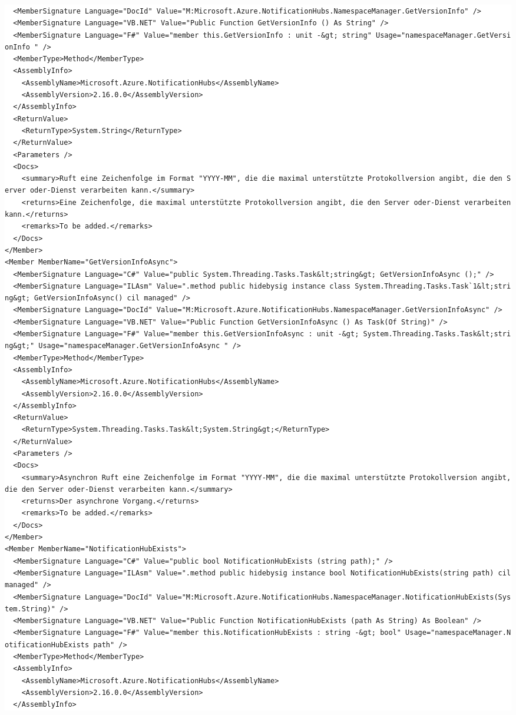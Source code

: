       <MemberSignature Language="DocId" Value="M:Microsoft.Azure.NotificationHubs.NamespaceManager.GetVersionInfo" />
      <MemberSignature Language="VB.NET" Value="Public Function GetVersionInfo () As String" />
      <MemberSignature Language="F#" Value="member this.GetVersionInfo : unit -&gt; string" Usage="namespaceManager.GetVersionInfo " />
      <MemberType>Method</MemberType>
      <AssemblyInfo>
        <AssemblyName>Microsoft.Azure.NotificationHubs</AssemblyName>
        <AssemblyVersion>2.16.0.0</AssemblyVersion>
      </AssemblyInfo>
      <ReturnValue>
        <ReturnType>System.String</ReturnType>
      </ReturnValue>
      <Parameters />
      <Docs>
        <summary>Ruft eine Zeichenfolge im Format "YYYY-MM", die die maximal unterstützte Protokollversion angibt, die den Server oder-Dienst verarbeiten kann.</summary>
        <returns>Eine Zeichenfolge, die maximal unterstützte Protokollversion angibt, die den Server oder-Dienst verarbeiten kann.</returns>
        <remarks>To be added.</remarks>
      </Docs>
    </Member>
    <Member MemberName="GetVersionInfoAsync">
      <MemberSignature Language="C#" Value="public System.Threading.Tasks.Task&lt;string&gt; GetVersionInfoAsync ();" />
      <MemberSignature Language="ILAsm" Value=".method public hidebysig instance class System.Threading.Tasks.Task`1&lt;string&gt; GetVersionInfoAsync() cil managed" />
      <MemberSignature Language="DocId" Value="M:Microsoft.Azure.NotificationHubs.NamespaceManager.GetVersionInfoAsync" />
      <MemberSignature Language="VB.NET" Value="Public Function GetVersionInfoAsync () As Task(Of String)" />
      <MemberSignature Language="F#" Value="member this.GetVersionInfoAsync : unit -&gt; System.Threading.Tasks.Task&lt;string&gt;" Usage="namespaceManager.GetVersionInfoAsync " />
      <MemberType>Method</MemberType>
      <AssemblyInfo>
        <AssemblyName>Microsoft.Azure.NotificationHubs</AssemblyName>
        <AssemblyVersion>2.16.0.0</AssemblyVersion>
      </AssemblyInfo>
      <ReturnValue>
        <ReturnType>System.Threading.Tasks.Task&lt;System.String&gt;</ReturnType>
      </ReturnValue>
      <Parameters />
      <Docs>
        <summary>Asynchron Ruft eine Zeichenfolge im Format "YYYY-MM", die die maximal unterstützte Protokollversion angibt, die den Server oder-Dienst verarbeiten kann.</summary>
        <returns>Der asynchrone Vorgang.</returns>
        <remarks>To be added.</remarks>
      </Docs>
    </Member>
    <Member MemberName="NotificationHubExists">
      <MemberSignature Language="C#" Value="public bool NotificationHubExists (string path);" />
      <MemberSignature Language="ILAsm" Value=".method public hidebysig instance bool NotificationHubExists(string path) cil managed" />
      <MemberSignature Language="DocId" Value="M:Microsoft.Azure.NotificationHubs.NamespaceManager.NotificationHubExists(System.String)" />
      <MemberSignature Language="VB.NET" Value="Public Function NotificationHubExists (path As String) As Boolean" />
      <MemberSignature Language="F#" Value="member this.NotificationHubExists : string -&gt; bool" Usage="namespaceManager.NotificationHubExists path" />
      <MemberType>Method</MemberType>
      <AssemblyInfo>
        <AssemblyName>Microsoft.Azure.NotificationHubs</AssemblyName>
        <AssemblyVersion>2.16.0.0</AssemblyVersion>
      </AssemblyInfo>